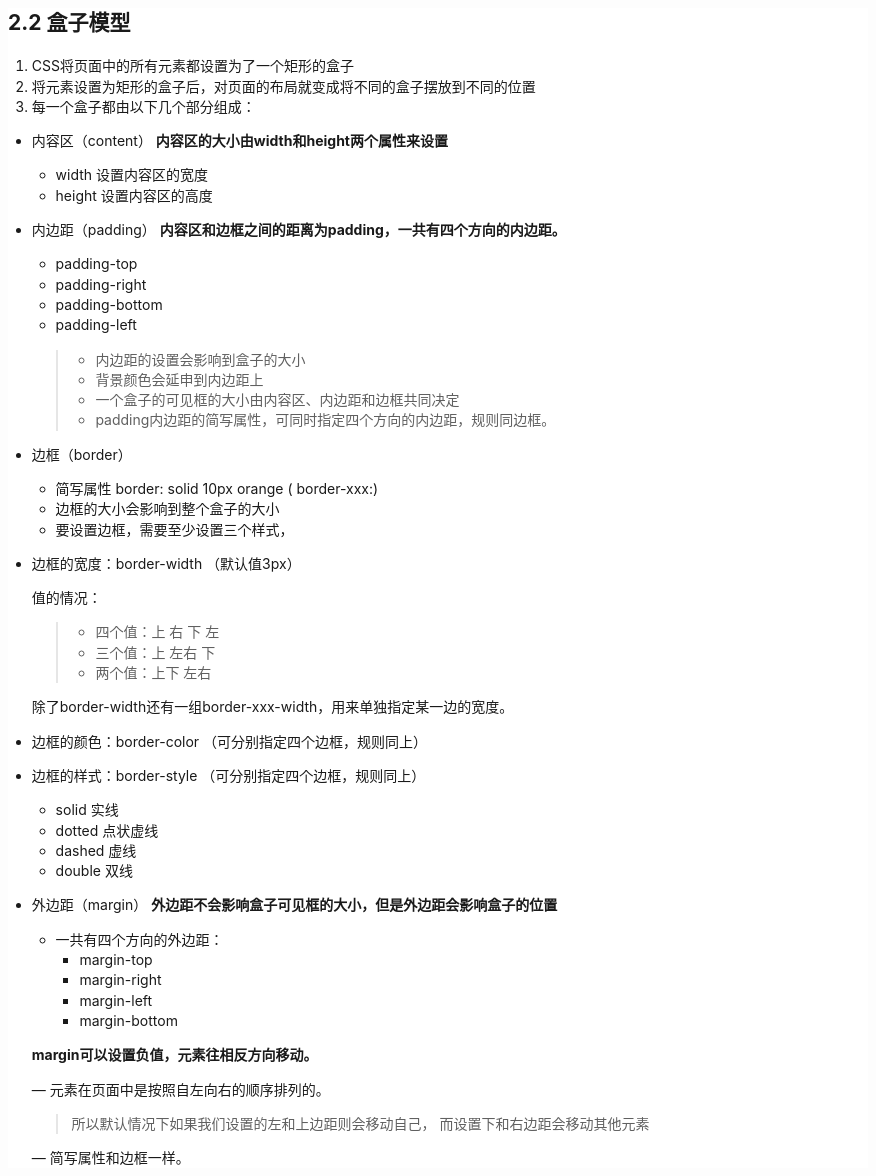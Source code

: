 ## 2.2 盒子模型

1. CSS将页面中的所有元素都设置为了一个矩形的盒子
2. 将元素设置为矩形的盒子后，对页面的布局就变成将不同的盒子摆放到不同的位置
3. 每一个盒子都由以下几个部分组成：
- 内容区（content）
	**内容区的大小由width和height两个属性来设置**
	* width 设置内容区的宽度
	* height 设置内容区的高度
- 内边距（padding）
	**内容区和边框之间的距离为padding，一共有四个方向的内边距。**
	* padding-top
	* padding-right
	* padding-bottom
	* padding-left
	
    >- 内边距的设置会影响到盒子的大小
    >- 背景颜色会延申到内边距上
    >- 一个盒子的可见框的大小由内容区、内边距和边框共同决定
    >- padding内边距的简写属性，可同时指定四个方向的内边距，规则同边框。
- 边框（border）
	* 简写属性    border: solid 10px orange        ( border-xxx:)
	* 边框的大小会影响到整个盒子的大小
	* 要设置边框，需要至少设置三个样式，
- 边框的宽度：border-width   （默认值3px）
	
    值的情况：
	>- 四个值：上  右  下  左
	>- 三个值：上  左右  下
	>- 两个值：上下  左右
	
    除了border-width还有一组border-xxx-width，用来单独指定某一边的宽度。

- 边框的颜色：border-color   （可分别指定四个边框，规则同上）

- 边框的样式：border-style    （可分别指定四个边框，规则同上）
	- solid 实线
	- dotted 点状虚线
	- dashed 虚线
	- double 双线
- 外边距（margin）  **外边距不会影响盒子可见框的大小，但是外边距会影响盒子的位置**
	- 一共有四个方向的外边距：
      - margin-top
      - margin-right
      - margin-left
      - margin-bottom
  
    **margin可以设置负值，元素往相反方向移动。**

	—  元素在页面中是按照自左向右的顺序排列的。
	>所以默认情况下如果我们设置的左和上边距则会移动自己， 
	>而设置下和右边距会移动其他元素 

	—  简写属性和边框一样。
